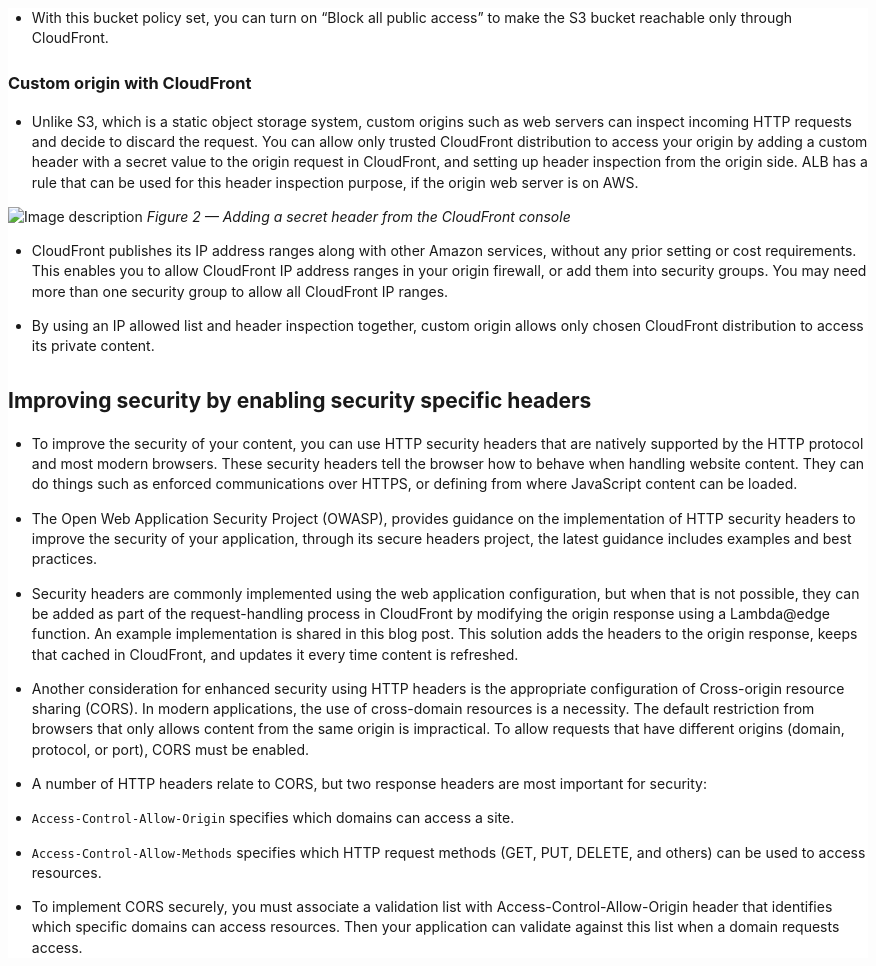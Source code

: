 * With this bucket policy set, you can turn on “Block all public access” to make the S3 bucket reachable only through CloudFront.

### Custom origin with CloudFront

* Unlike S3, which is a static object storage system, custom origins such as web servers can inspect incoming HTTP requests and decide to discard the request. You can allow only trusted CloudFront distribution to access your origin by adding a custom header with a secret value to the origin request in CloudFront, and setting up header inspection from the origin side. ALB has a rule that can be used for this header inspection purpose, if the origin web server is on AWS.

![Image description](https://cdn.hashnode.com/res/hashnode/image/upload/v1645376235157/eq8BxpYiiB.png)
*Figure 2 — Adding a secret header from the CloudFront console*

* CloudFront publishes its IP address ranges along with other Amazon services, without any prior setting or cost requirements. This enables you to allow CloudFront IP address ranges in your origin firewall, or add them into security groups. You may need more than one security group to allow all CloudFront IP ranges.

* By using an IP allowed list and header inspection together, custom origin allows only chosen CloudFront distribution to access its private content. 

## Improving security by enabling security specific headers

* To improve the security of your content, you can use HTTP security headers that are natively supported by the HTTP protocol and most modern browsers. These security headers tell the browser how to behave when handling website content. They can do things such as enforced communications over HTTPS, or defining from where JavaScript content can be loaded.

* The Open Web Application Security Project (OWASP), provides guidance on the implementation of HTTP security headers to improve the security of your application, through its secure headers project, the latest guidance includes examples and best practices.

* Security headers are commonly implemented using the web application configuration, but when that is not possible, they can be added as part of the request-handling process in CloudFront by modifying the origin response using a Lambda@edge function. An example implementation is shared in this blog post. This solution adds the headers to the origin response, keeps that cached in CloudFront, and updates it every time content is refreshed.

* Another consideration for enhanced security using HTTP headers is the appropriate configuration of Cross-origin resource sharing (CORS). In modern applications, the use of cross-domain resources is a necessity. The default restriction from browsers that only allows content from the same origin is impractical. To allow requests that have different origins (domain, protocol, or port), CORS must be enabled.

* A number of HTTP headers relate to CORS, but two response headers are most important for security:

 * `Access-Control-Allow-Origin` specifies which domains can access a site.

 * `Access-Control-Allow-Methods` specifies which HTTP request methods (GET, PUT, DELETE, and others) can be used to access resources.

* To implement CORS securely, you must associate a validation list with Access-Control-Allow-Origin header that identifies which specific domains can access resources. Then your application can validate against this list when a domain requests access.
